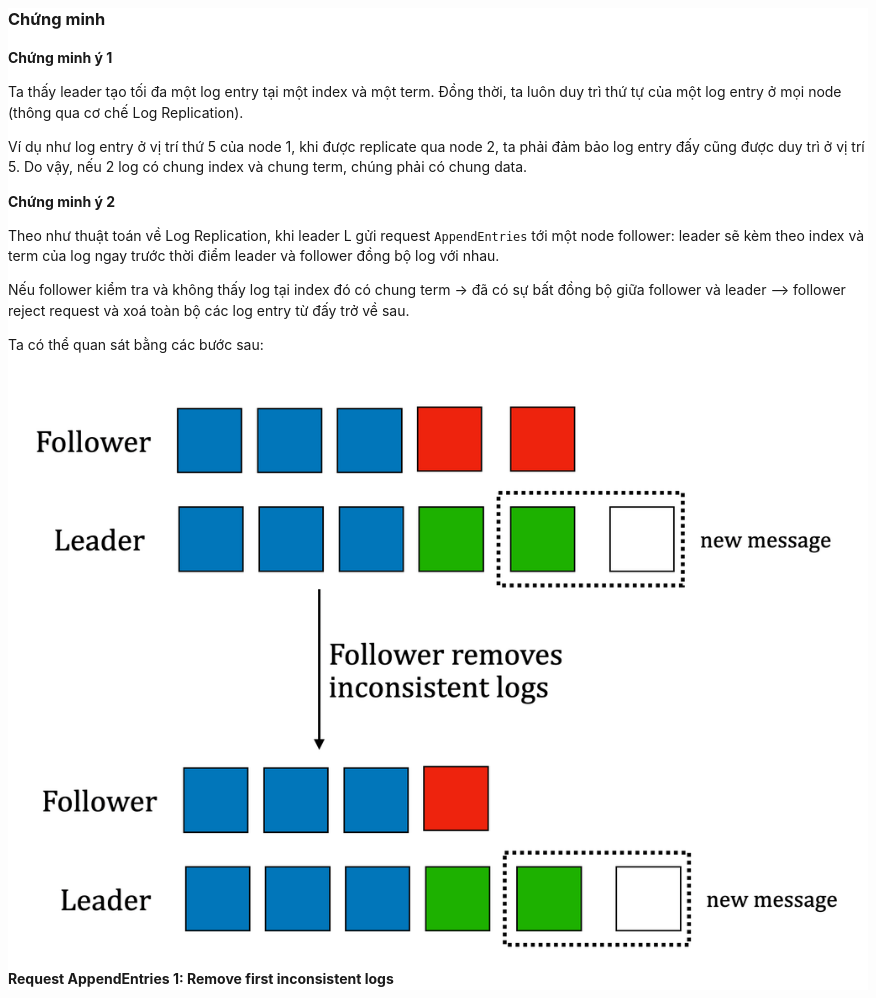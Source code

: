 ### Chứng minh

**Chứng minh ý 1**

Ta thấy leader tạo tối đa một log entry tại một index và một term. Đồng thời, ta luôn duy trì thứ tự của một log entry ở mọi node (thông qua cơ chế Log Replication).
 
 Ví dụ như log entry ở vị trí thứ 5 của node 1, khi được replicate qua node 2, ta phải đảm bảo log entry đấy cũng được duy trì ở vị trí 5. Do vậy, nếu 2 log có chung index và chung term, chúng phải có chung data.

**Chứng minh ý 2**

Theo như thuật toán về Log Replication, khi leader L gửi request `AppendEntries` tới một node follower: leader sẽ kèm theo index và term của log ngay trước thời điểm leader và follower đồng bộ log với nhau. 

Nếu follower kiểm tra và không thấy log tại index đó có chung term -> đã có sự bất đồng bộ giữa follower và leader --> follower reject request và xoá toàn bộ các log entry từ đấy trở về sau.

Ta có thể quan sát bằng các bước sau: 

![](/assets/img/2021-02-01/request_AppendEntries_1.png)
**Request AppendEntries 1: Remove first inconsistent logs**
